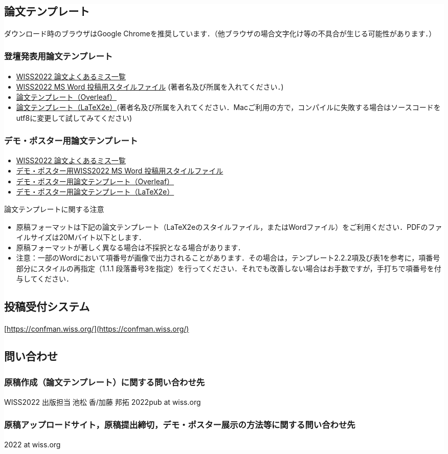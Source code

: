 ## 論文テンプレート

ダウンロード時のブラウザはGoogle Chromeを推奨しています．（他ブラウザの場合文字化け等の不具合が生じる可能性があります．）

### 登壇発表用論文テンプレート
- [WISS2022 論文よくあるミス一覧](./downloads/WISSTemplate_2022_0715_errors.pdf)
- [WISS2022 MS Word 投稿用スタイルファイル](./downloads/WISS_Template_2022_0715_word.docx) (著者名及び所属を入れてください．)
- [論文テンプレート（Overleaf）](https://www.overleaf.com/latex/templates/wiss2022-template-deng-tan-fa-biao-yong/vgvgzmdztymg)
- [論文テンプレート（LaTeX2e）](./downloads/WISS_Template_2022_0715_latex.zip)(著者名及び所属を入れてください．Macご利用の方で，コンパイルに失敗する場合はソースコードをutf8に変更して試してみてください)


### デモ・ポスター用論文テンプレート
- [WISS2022 論文よくあるミス一覧](./downloads/WISSTemplate_2022_0715_errors.pdf)
- [デモ・ポスター用WISS2022 MS Word 投稿用スタイルファイル](./downloads/WISS_Template_2022_0715_word-nonrefereed.docx)
- [デモ・ポスター用論文テンプレート（Overleaf）](https://www.overleaf.com/latex/templates/wiss2022-template-demoposutafa-biao-yong/fwmrjkqfszfy)
- [デモ・ポスター用論文テンプレート（LaTeX2e）](./downloads/WISS_Template_2022_0715_latex-nonrefereed.zip)



論文テンプレートに関する注意
- 原稿フォーマットは下記の論文テンプレート（LaTeX2eのスタイルファイル，またはWordファイル）をご利用ください．PDFのファイルサイズは20Mバイト以下とします．
- 原稿フォーマットが著しく異なる場合は不採択となる場合があります．
- 注意：一部のWordにおいて項番号が画像で出力されることがあります．その場合は，テンプレート2.2.2項及び表1を参考に，項番号部分にスタイルの再指定（1.1.1 段落番号3を指定）を行ってください．それでも改善しない場合はお手数ですが，手打ちで項番号を付与してください．

## 投稿受付システム

[https://confman.wiss.org/](https://confman.wiss.org/)

## 問い合わせ

### 原稿作成（論文テンプレート）に関する問い合わせ先

WISS2022 出版担当 池松 香/加藤 邦拓 2022pub at wiss.org

### 原稿アップロードサイト，原稿提出締切，デモ・ポスター展示の方法等に関する問い合わせ先

2022 at wiss.org
